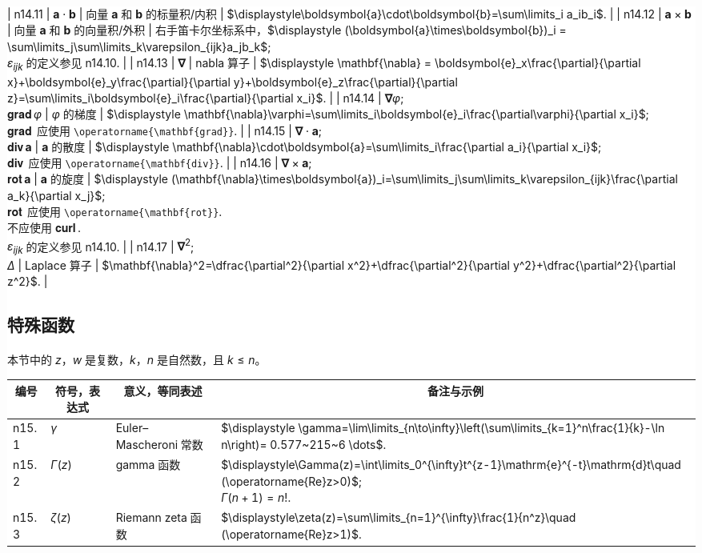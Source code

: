 | n14.11 | $\boldsymbol{a}\cdot\boldsymbol{b}$                                                                                       | 向量 $\boldsymbol{a}$ 和 $\boldsymbol{b}$ 的标量积/内积    | $\displaystyle\boldsymbol{a}\cdot\boldsymbol{b}=\sum\limits_i a_ib_i$.                                                                                                                                                                                                                                                                                                                                                                |
| n14.12 | $\boldsymbol{a}\times\boldsymbol{b}$                                                                                      | 向量 $\boldsymbol{a}$ 和 $\boldsymbol{b}$ 的向量积/外积    | 右手笛卡尔坐标系中，$\displaystyle (\boldsymbol{a}\times\boldsymbol{b})_i = \sum\limits_j\sum\limits_k\varepsilon_{ijk}a_jb_k$;<br>$\varepsilon_{ijk}$ 的定义参见 n14.10.                                                                                                                                                                                                                                                             |
| n14.13 | $\mathbf{\nabla}$                                                                                                         | nabla 算子                                                 | $\displaystyle \mathbf{\nabla} = \boldsymbol{e}_x\frac{\partial}{\partial x}+\boldsymbol{e}_y\frac{\partial}{\partial y}+\boldsymbol{e}_z\frac{\partial}{\partial z}=\sum\limits_i\boldsymbol{e}_i\frac{\partial}{\partial x_i}$.                                                                                                                                                                                                     |
| n14.14 | $\mathbf{\nabla}\varphi$;<br>$\operatorname{\mathbf{grad}}\varphi$                                                        | $\varphi$ 的梯度                                           | $\displaystyle \mathbf{\nabla}\varphi=\sum\limits_i\boldsymbol{e}_i\frac{\partial\varphi}{\partial x_i}$;<br>$\operatorname{\mathbf{grad}}$ 应使用 `\operatorname{\mathbf{grad}}`.                                                                                                                                                                                                                                                    |
| n14.15 | $\mathbf{\nabla}\cdot\boldsymbol{a}$;<br>$\operatorname{\mathbf{div}}\boldsymbol{a}$                                      | $\boldsymbol{a}$ 的散度                                    | $\displaystyle \mathbf{\nabla}\cdot\boldsymbol{a}=\sum\limits_i\frac{\partial a_i}{\partial x_i}$;<br>$\operatorname{\mathbf{div}}$ 应使用 `\operatorname{\mathbf{div}}`.                                                                                                                                                                                                                                                             |
| n14.16 | $\mathbf{\nabla}\times\boldsymbol{a}$;<br>$\operatorname{\mathbf{rot}}\boldsymbol{a}$                                     | $\boldsymbol{a}$ 的旋度                                    | $\displaystyle (\mathbf{\nabla}\times\boldsymbol{a})_i=\sum\limits_j\sum\limits_k\varepsilon_{ijk}\frac{\partial a_k}{\partial x_j}$;<br>$\operatorname{\mathbf{rot}}$ 应使用 `\operatorname{\mathbf{rot}}`.<br>不应使用 $\operatorname{\mathbf{curl}}$.<br>$\varepsilon_{ijk}$ 的定义参见 n14.10.                                                                                                                                    |
| n14.17 | $\mathbf{\nabla}^2$;<br>$\Delta$                                                                                          | Laplace 算子                                               | $\mathbf{\nabla}^2=\dfrac{\partial^2}{\partial x^2}+\dfrac{\partial^2}{\partial y^2}+\dfrac{\partial^2}{\partial z^2}$.                                                                                                                                                                                                                                                                                                               |

## 特殊函数

本节中的 $z$，$w$ 是复数，$k$，$n$ 是自然数，且 $k\leq n$。

| 编号  | 符号，表达式             | 意义，等同表述        | 备注与示例                                                                                                                                                                                                                                                                       |
| ----- | ------------------------ | --------------------- | -------------------------------------------------------------------------------------------------------------------------------------------------------------------------------------------------------------------------------------------------------------------------------- |
| n15.1 | $\gamma$                 | Euler–Mascheroni 常数 | $\displaystyle \gamma=\lim\limits_{n\to\infty}\left(\sum\limits_{k=1}^n\frac{1}{k}-\ln n\right)= 0.577~215~6 \dots$.                                                                                                                                                             |
| n15.2 | $\Gamma(z)$              | gamma 函数            | $\displaystyle\Gamma(z)=\int\limits_0^{\infty}t^{z-1}\mathrm{e}^{-t}\mathrm{d}t\quad (\operatorname{Re}z>0)$;<br>$\Gamma(n+1)=n!$.                                                                                                                                               |
| n15.3 | $\zeta(z)$               | Riemann zeta 函数     | $\displaystyle\zeta(z)=\sum\limits_{n=1}^{\infty}\frac{1}{n^z}\quad (\operatorname{Re}z>1)$.                                                                                                                                                                                     |